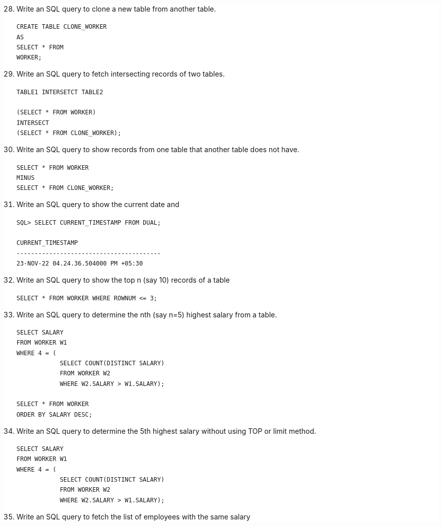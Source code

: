 
28. Write an SQL query to clone a new table from another table.

		CREATE TABLE CLONE_WORKER
		AS 
		SELECT * FROM 
		WORKER;

29. Write an SQL query to fetch intersecting records of two tables.
 
 		TABLE1 INTERSETCT TABLE2	

 		(SELECT * FROM WORKER)
		INTERSECT
		(SELECT * FROM CLONE_WORKER);


30. Write an SQL query to show records from one table that another table does not have.

		SELECT * FROM WORKER
		MINUS	
		SELECT * FROM CLONE_WORKER;


31. Write an SQL query to show the current date and 	

		SQL> SELECT CURRENT_TIMESTAMP FROM DUAL;

		CURRENT_TIMESTAMP
		----------------------------------------
		23-NOV-22 04.24.36.504000 PM +05:30


32. Write an SQL query to show the top n (say 10) records of a table

		SELECT * FROM WORKER WHERE ROWNUM <= 3;


33. Write an SQL query to determine the nth (say n=5) highest salary from a table.

		SELECT SALARY
		FROM WORKER W1
		WHERE 4 = (
					SELECT COUNT(DISTINCT SALARY)
					FROM WORKER W2
					WHERE W2.SALARY > W1.SALARY);

		SELECT * FROM WORKER
		ORDER BY SALARY DESC;					

34. Write an SQL query to determine the 5th highest salary without using TOP or limit method.		


		SELECT SALARY
		FROM WORKER W1
		WHERE 4 = (
					SELECT COUNT(DISTINCT SALARY)
					FROM WORKER W2
					WHERE W2.SALARY > W1.SALARY);

35. Write an SQL query to fetch the list of employees with the same salary					
